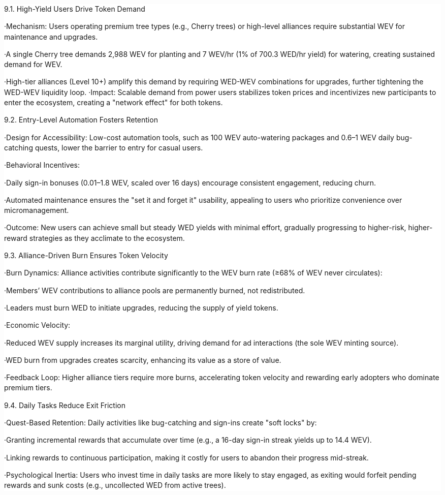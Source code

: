 9.1. High-Yield Users Drive Token Demand

·Mechanism: Users operating premium tree types (e.g., Cherry trees) or high-level alliances require substantial WEV for maintenance and upgrades.

·A single Cherry tree demands 2,988 WEV for planting and 7 WEV/hr (1% of 700.3 WED/hr yield) for watering, creating sustained demand for WEV.

·High-tier alliances (Level 10+) amplify this demand by requiring WED-WEV combinations for upgrades, further tightening the WED-WEV liquidity loop.
·Impact: Scalable demand from power users stabilizes token prices and incentivizes new participants to enter the ecosystem, creating a "network effect" for both tokens.

9.2. Entry-Level Automation Fosters Retention

·Design for Accessibility: Low-cost automation tools, such as 100 WEV auto-watering packages and 0.6–1 WEV daily bug-catching quests, lower the barrier to entry for casual users.

·Behavioral Incentives:
 
   ·Daily sign-in bonuses (0.01–1.8 WEV, scaled over 16 days) encourage consistent engagement, reducing churn.

   ·Automated maintenance ensures the "set it and forget it" usability, appealing to users who prioritize convenience over micromanagement.

·Outcome: New users can achieve small but steady WED yields with minimal effort, gradually progressing to higher-risk, higher-reward strategies as they acclimate to the ecosystem.

9.3. Alliance-Driven Burn Ensures Token Velocity

·Burn Dynamics: Alliance activities contribute significantly to the WEV burn rate (≥68% of WEV never circulates):

·Members’ WEV contributions to alliance pools are permanently burned, not redistributed.

·Leaders must burn WED to initiate upgrades, reducing the supply of yield tokens.

·Economic Velocity:

·Reduced WEV supply increases its marginal utility, driving demand for ad interactions (the sole WEV minting source).

·WED burn from upgrades creates scarcity, enhancing its value as a store of value.

·Feedback Loop: Higher alliance tiers require more burns, accelerating token velocity and rewarding early adopters who dominate premium tiers.

9.4. Daily Tasks Reduce Exit Friction

·Quest-Based Retention: Daily activities like bug-catching and sign-ins create "soft locks" by:

·Granting incremental rewards that accumulate over time (e.g., a 16-day sign-in streak yields up to 14.4 WEV).

·Linking rewards to continuous participation, making it costly for users to abandon their progress mid-streak.

·Psychological Inertia: Users who invest time in daily tasks are more likely to stay engaged, as exiting would forfeit pending rewards and sunk costs (e.g., uncollected WED from active trees).
